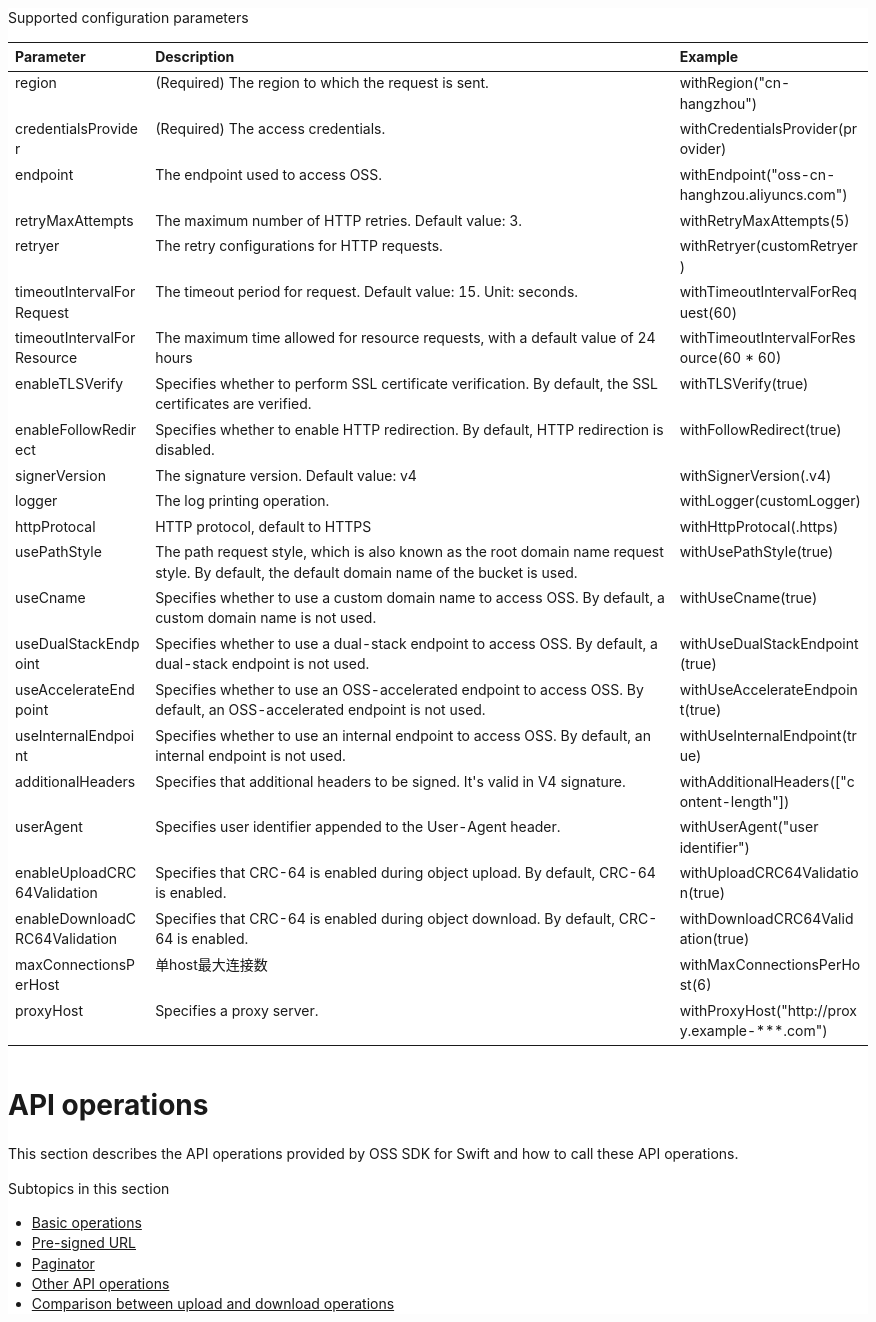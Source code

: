 Supported configuration parameters

| Parameter | Description | Example |
|:-------|:-------|:-------
| region | (Required) The region to which the request is sent. | withRegion("cn-hangzhou")
| credentialsProvider| (Required) The access credentials. | withCredentialsProvider(provider)
| endpoint| The endpoint used to access OSS. | withEndpoint("oss-cn-hanghzou.aliyuncs.com")
| retryMaxAttempts| The maximum number of HTTP retries. Default value: 3. | withRetryMaxAttempts(5)
| retryer| The retry configurations for HTTP requests. | withRetryer(customRetryer)
| timeoutIntervalForRequest | The timeout period for request. Default value: 15. Unit: seconds. | withTimeoutIntervalForRequest(60)
| timeoutIntervalForResource | The maximum time allowed for resource requests, with a default value of 24 hours |withTimeoutIntervalForResource(60 * 60)
| enableTLSVerify | Specifies whether to perform SSL certificate verification. By default, the SSL certificates are verified. | withTLSVerify(true)
| enableFollowRedirect | Specifies whether to enable HTTP redirection. By default, HTTP redirection is disabled. | withFollowRedirect(true)
| signerVersion | The signature version. Default value: v4 | withSignerVersion(.v4)
| logger | The log printing operation. | withLogger(customLogger)
| httpProtocal | HTTP protocol, default to HTTPS | withHttpProtocal(.https)
| usePathStyle | The path request style, which is also known as the root domain name request style. By default, the default domain name of the bucket is used. | withUsePathStyle(true)
| useCname | Specifies whether to use a custom domain name to access OSS. By default, a custom domain name is not used. | withUseCname(true)
| useDualStackEndpoint | Specifies whether to use a dual-stack endpoint to access OSS. By default, a dual-stack endpoint is not used. |withUseDualStackEndpoint(true)
| useAccelerateEndpoint | Specifies whether to use an OSS-accelerated endpoint to access OSS. By default, an OSS-accelerated endpoint is not used. |withUseAccelerateEndpoint(true)
| useInternalEndpoint | Specifies whether to use an internal endpoint to access OSS. By default, an internal endpoint is not used. |withUseInternalEndpoint(true)
| additionalHeaders | Specifies that additional headers to be signed. It's valid in V4 signature. | withAdditionalHeaders(["content-length"])
| userAgent | Specifies user identifier appended to the User-Agent header. | withUserAgent("user identifier")
| enableUploadCRC64Validation | Specifies that CRC-64 is enabled during object upload. By default, CRC-64 is enabled. |withUploadCRC64Validation(true)
| enableDownloadCRC64Validation | Specifies that CRC-64 is enabled during object download. By default, CRC-64 is enabled. |withDownloadCRC64Validation(true)
| maxConnectionsPerHost |单host最大连接数|withMaxConnectionsPerHost(6)
| proxyHost | Specifies a proxy server. | withProxyHost("http://proxy.example-***.com")

# API operations

This section describes the API operations provided by OSS SDK for Swift and how to call these API operations.

Subtopics in this section
* [Basic operations](#basic-operations)
* [Pre-signed URL](#pre-signed-url)
* [Paginator](#paginator)
* [Other API operations](#other-api-operations)
* [Comparison between upload and download operations](#comparison-between-upload-and-download-operations)
